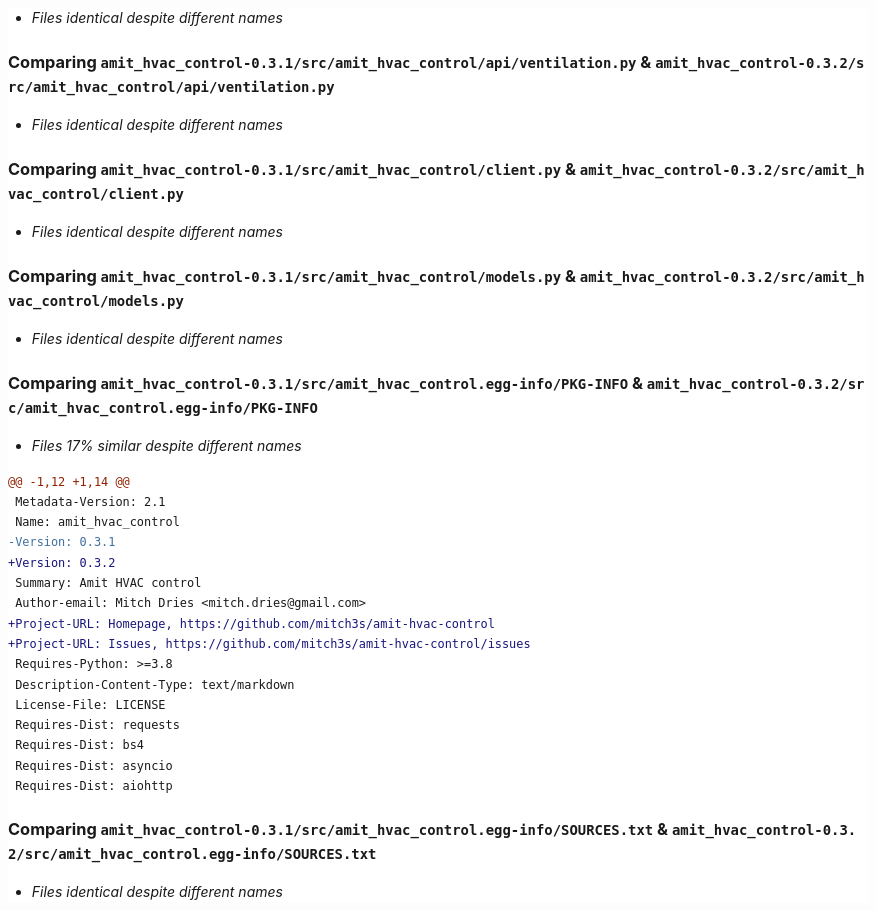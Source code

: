  * *Files identical despite different names*

### Comparing `amit_hvac_control-0.3.1/src/amit_hvac_control/api/ventilation.py` & `amit_hvac_control-0.3.2/src/amit_hvac_control/api/ventilation.py`

 * *Files identical despite different names*

### Comparing `amit_hvac_control-0.3.1/src/amit_hvac_control/client.py` & `amit_hvac_control-0.3.2/src/amit_hvac_control/client.py`

 * *Files identical despite different names*

### Comparing `amit_hvac_control-0.3.1/src/amit_hvac_control/models.py` & `amit_hvac_control-0.3.2/src/amit_hvac_control/models.py`

 * *Files identical despite different names*

### Comparing `amit_hvac_control-0.3.1/src/amit_hvac_control.egg-info/PKG-INFO` & `amit_hvac_control-0.3.2/src/amit_hvac_control.egg-info/PKG-INFO`

 * *Files 17% similar despite different names*

```diff
@@ -1,12 +1,14 @@
 Metadata-Version: 2.1
 Name: amit_hvac_control
-Version: 0.3.1
+Version: 0.3.2
 Summary: Amit HVAC control
 Author-email: Mitch Dries <mitch.dries@gmail.com>
+Project-URL: Homepage, https://github.com/mitch3s/amit-hvac-control
+Project-URL: Issues, https://github.com/mitch3s/amit-hvac-control/issues
 Requires-Python: >=3.8
 Description-Content-Type: text/markdown
 License-File: LICENSE
 Requires-Dist: requests
 Requires-Dist: bs4
 Requires-Dist: asyncio
 Requires-Dist: aiohttp
```

### Comparing `amit_hvac_control-0.3.1/src/amit_hvac_control.egg-info/SOURCES.txt` & `amit_hvac_control-0.3.2/src/amit_hvac_control.egg-info/SOURCES.txt`

 * *Files identical despite different names*

